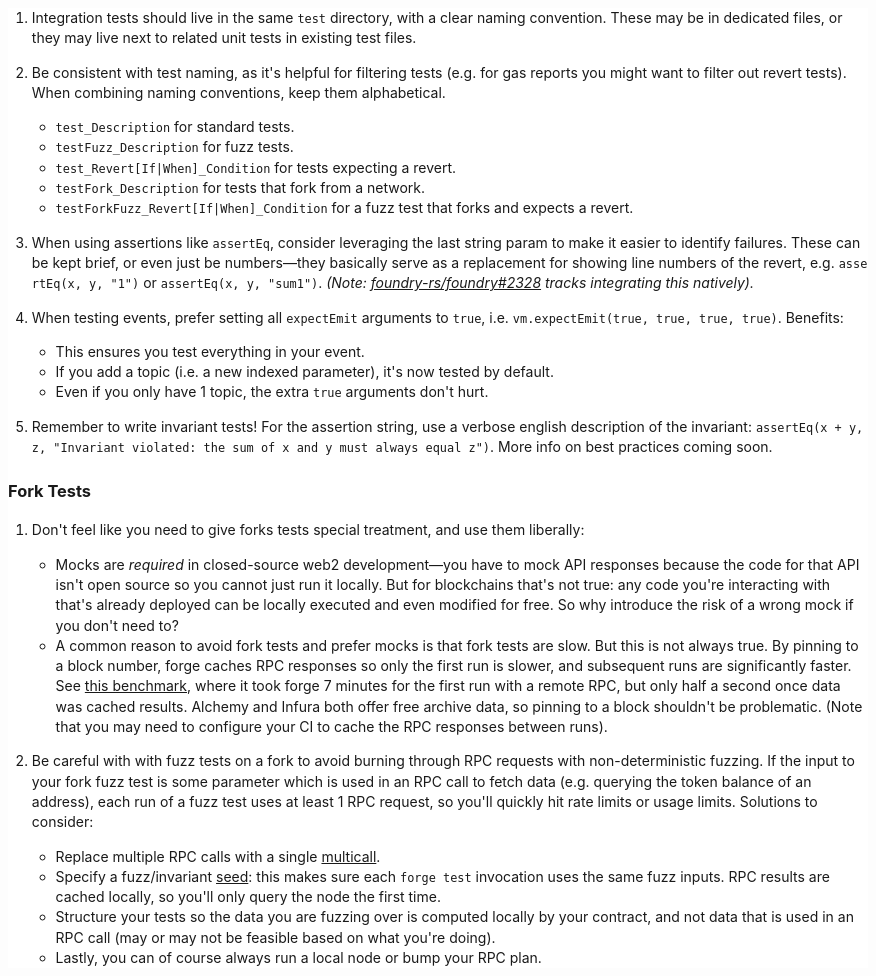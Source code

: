 1. Integration tests should live in the same `test` directory, with a clear naming convention. These may be in dedicated files, or they may live next to related unit tests in existing test files.

1. Be consistent with test naming, as it's helpful for filtering tests (e.g. for gas reports you might want to filter out revert tests). When combining naming conventions, keep them alphabetical.

   - `test_Description` for standard tests.
   - `testFuzz_Description` for fuzz tests.
   - `test_Revert[If|When]_Condition` for tests expecting a revert.
   - `testFork_Description` for tests that fork from a network.
   - `testForkFuzz_Revert[If|When]_Condition` for a fuzz test that forks and expects a revert.

1. When using assertions like `assertEq`, consider leveraging the last string param to make it easier to identify failures. These can be kept brief, or even just be numbers&mdash;they basically serve as a replacement for showing line numbers of the revert, e.g. `assertEq(x, y, "1")` or `assertEq(x, y, "sum1")`. _(Note: [foundry-rs/foundry#2328](https://github.com/foundry-rs/foundry/issues/2328) tracks integrating this natively)._

1. When testing events, prefer setting all `expectEmit` arguments to `true`, i.e. `vm.expectEmit(true, true, true, true)`. Benefits:

   - This ensures you test everything in your event.
   - If you add a topic (i.e. a new indexed parameter), it's now tested by default.
   - Even if you only have 1 topic, the extra `true` arguments don't hurt.

1. Remember to write invariant tests! For the assertion string, use a verbose english description of the invariant: `assertEq(x + y, z, "Invariant violated: the sum of x and y must always equal z")`. More info on best practices coming soon.

### Fork Tests

1. Don't feel like you need to give forks tests special treatment, and use them liberally:

   - Mocks are _required_ in closed-source web2 development—you have to mock API responses because the code for that API isn't open source so you cannot just run it locally. But for blockchains that's not true: any code you're interacting with that's already deployed can be locally executed and even modified for free. So why introduce the risk of a wrong mock if you don't need to?
   - A common reason to avoid fork tests and prefer mocks is that fork tests are slow. But this is not always true. By pinning to a block number, forge caches RPC responses so only the first run is slower, and subsequent runs are significantly faster. See [this benchmark](https://github.com/mds1/convex-shutdown-simulation/), where it took forge 7 minutes for the first run with a remote RPC, but only half a second once data was cached results. Alchemy and Infura both offer free archive data, so pinning to a block shouldn't be problematic. (Note that you may need to configure your CI to cache the RPC responses between runs).

1. Be careful with with fuzz tests on a fork to avoid burning through RPC requests with non-deterministic fuzzing. If the input to your fork fuzz test is some parameter which is used in an RPC call to fetch data (e.g. querying the token balance of an address), each run of a fuzz test uses at least 1 RPC request, so you'll quickly hit rate limits or usage limits. Solutions to consider:

   - Replace multiple RPC calls with a single [multicall](https://github.com/mds1/multicall).
   - Specify a fuzz/invariant [seed](/src/reference/config/testing.md#seed): this makes sure each `forge test` invocation uses the same fuzz inputs. RPC results are cached locally, so you'll only query the node the first time.
   - Structure your tests so the data you are fuzzing over is computed locally by your contract, and not data that is used in an RPC call (may or may not be feasible based on what you're doing).
   - Lastly, you can of course always run a local node or bump your RPC plan.
